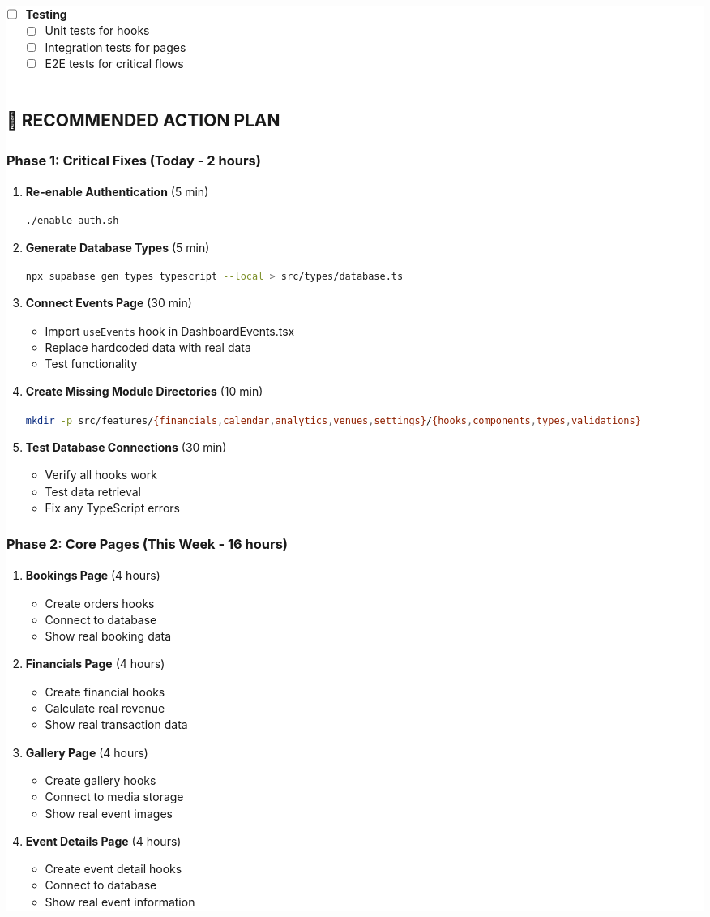 - [ ] **Testing**
  - [ ] Unit tests for hooks
  - [ ] Integration tests for pages
  - [ ] E2E tests for critical flows

---

## 🚀 **RECOMMENDED ACTION PLAN**

### **Phase 1: Critical Fixes (Today - 2 hours)**

1. **Re-enable Authentication** (5 min)
   ```bash
   ./enable-auth.sh
   ```

2. **Generate Database Types** (5 min)
   ```bash
   npx supabase gen types typescript --local > src/types/database.ts
   ```

3. **Connect Events Page** (30 min)
   - Import `useEvents` hook in DashboardEvents.tsx
   - Replace hardcoded data with real data
   - Test functionality

4. **Create Missing Module Directories** (10 min)
   ```bash
   mkdir -p src/features/{financials,calendar,analytics,venues,settings}/{hooks,components,types,validations}
   ```

5. **Test Database Connections** (30 min)
   - Verify all hooks work
   - Test data retrieval
   - Fix any TypeScript errors

### **Phase 2: Core Pages (This Week - 16 hours)**

1. **Bookings Page** (4 hours)
   - Create orders hooks
   - Connect to database
   - Show real booking data

2. **Financials Page** (4 hours)
   - Create financial hooks
   - Calculate real revenue
   - Show real transaction data

3. **Gallery Page** (4 hours)
   - Create gallery hooks
   - Connect to media storage
   - Show real event images

4. **Event Details Page** (4 hours)
   - Create event detail hooks
   - Connect to database
   - Show real event information
